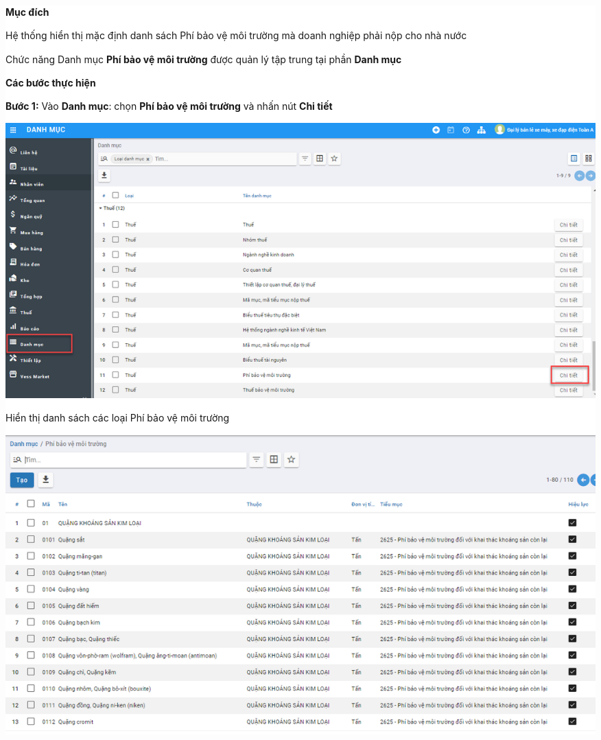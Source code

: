 **Mục đích**

Hệ thống hiển thị mặc định danh sách Phí bảo vệ môi trường mà doanh nghiệp phải nộp cho nhà nước

Chức năng Danh mục **Phí bảo vệ môi trường** được quản lý tập trung tại phần **Danh mục**

**Các bước thực hiện**

**Bước 1:** Vào **Danh mục**: chọn **Phí bảo vệ môi trường** và nhấn nút **Chi tiết**

![fin_danhmuc_H_PhiBVMT](images/fin_danhmuc_H_PhiBVMT.png)

Hiển thị danh sách các loại Phí bảo vệ môi trường

![fin_danhmuc_H_PhiBVMT_Danhsach](images/fin_danhmuc_H_PhiBVMT_Danhsach.png)
